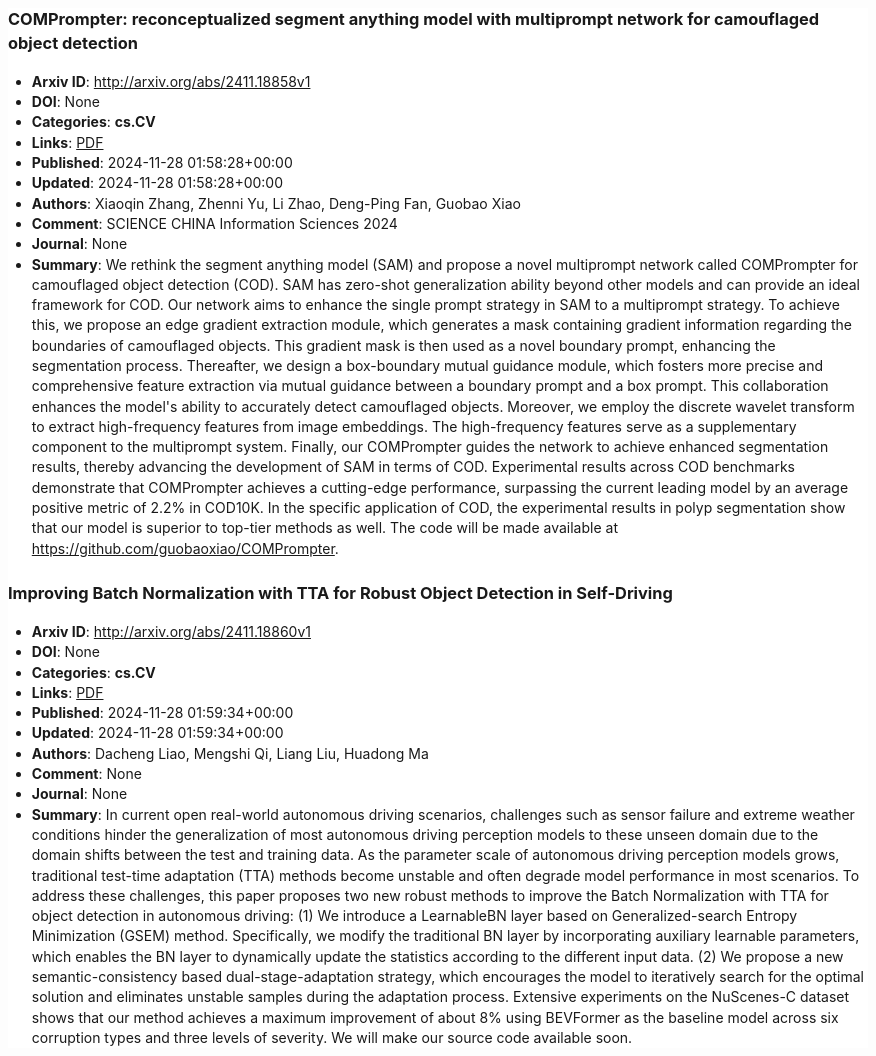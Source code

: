 

### COMPrompter: reconceptualized segment anything model with multiprompt network for camouflaged object detection
- **Arxiv ID**: http://arxiv.org/abs/2411.18858v1
- **DOI**: None
- **Categories**: **cs.CV**
- **Links**: [PDF](http://arxiv.org/pdf/2411.18858v1)
- **Published**: 2024-11-28 01:58:28+00:00
- **Updated**: 2024-11-28 01:58:28+00:00
- **Authors**: Xiaoqin Zhang, Zhenni Yu, Li Zhao, Deng-Ping Fan, Guobao Xiao
- **Comment**: SCIENCE CHINA Information Sciences 2024
- **Journal**: None
- **Summary**: We rethink the segment anything model (SAM) and propose a novel multiprompt network called COMPrompter for camouflaged object detection (COD). SAM has zero-shot generalization ability beyond other models and can provide an ideal framework for COD. Our network aims to enhance the single prompt strategy in SAM to a multiprompt strategy. To achieve this, we propose an edge gradient extraction module, which generates a mask containing gradient information regarding the boundaries of camouflaged objects. This gradient mask is then used as a novel boundary prompt, enhancing the segmentation process. Thereafter, we design a box-boundary mutual guidance module, which fosters more precise and comprehensive feature extraction via mutual guidance between a boundary prompt and a box prompt. This collaboration enhances the model's ability to accurately detect camouflaged objects. Moreover, we employ the discrete wavelet transform to extract high-frequency features from image embeddings. The high-frequency features serve as a supplementary component to the multiprompt system. Finally, our COMPrompter guides the network to achieve enhanced segmentation results, thereby advancing the development of SAM in terms of COD. Experimental results across COD benchmarks demonstrate that COMPrompter achieves a cutting-edge performance, surpassing the current leading model by an average positive metric of 2.2% in COD10K. In the specific application of COD, the experimental results in polyp segmentation show that our model is superior to top-tier methods as well. The code will be made available at https://github.com/guobaoxiao/COMPrompter.



### Improving Batch Normalization with TTA for Robust Object Detection in Self-Driving
- **Arxiv ID**: http://arxiv.org/abs/2411.18860v1
- **DOI**: None
- **Categories**: **cs.CV**
- **Links**: [PDF](http://arxiv.org/pdf/2411.18860v1)
- **Published**: 2024-11-28 01:59:34+00:00
- **Updated**: 2024-11-28 01:59:34+00:00
- **Authors**: Dacheng Liao, Mengshi Qi, Liang Liu, Huadong Ma
- **Comment**: None
- **Journal**: None
- **Summary**: In current open real-world autonomous driving scenarios, challenges such as sensor failure and extreme weather conditions hinder the generalization of most autonomous driving perception models to these unseen domain due to the domain shifts between the test and training data. As the parameter scale of autonomous driving perception models grows, traditional test-time adaptation (TTA) methods become unstable and often degrade model performance in most scenarios. To address these challenges, this paper proposes two new robust methods to improve the Batch Normalization with TTA for object detection in autonomous driving: (1) We introduce a LearnableBN layer based on Generalized-search Entropy Minimization (GSEM) method. Specifically, we modify the traditional BN layer by incorporating auxiliary learnable parameters, which enables the BN layer to dynamically update the statistics according to the different input data. (2) We propose a new semantic-consistency based dual-stage-adaptation strategy, which encourages the model to iteratively search for the optimal solution and eliminates unstable samples during the adaptation process. Extensive experiments on the NuScenes-C dataset shows that our method achieves a maximum improvement of about 8% using BEVFormer as the baseline model across six corruption types and three levels of severity. We will make our source code available soon.
